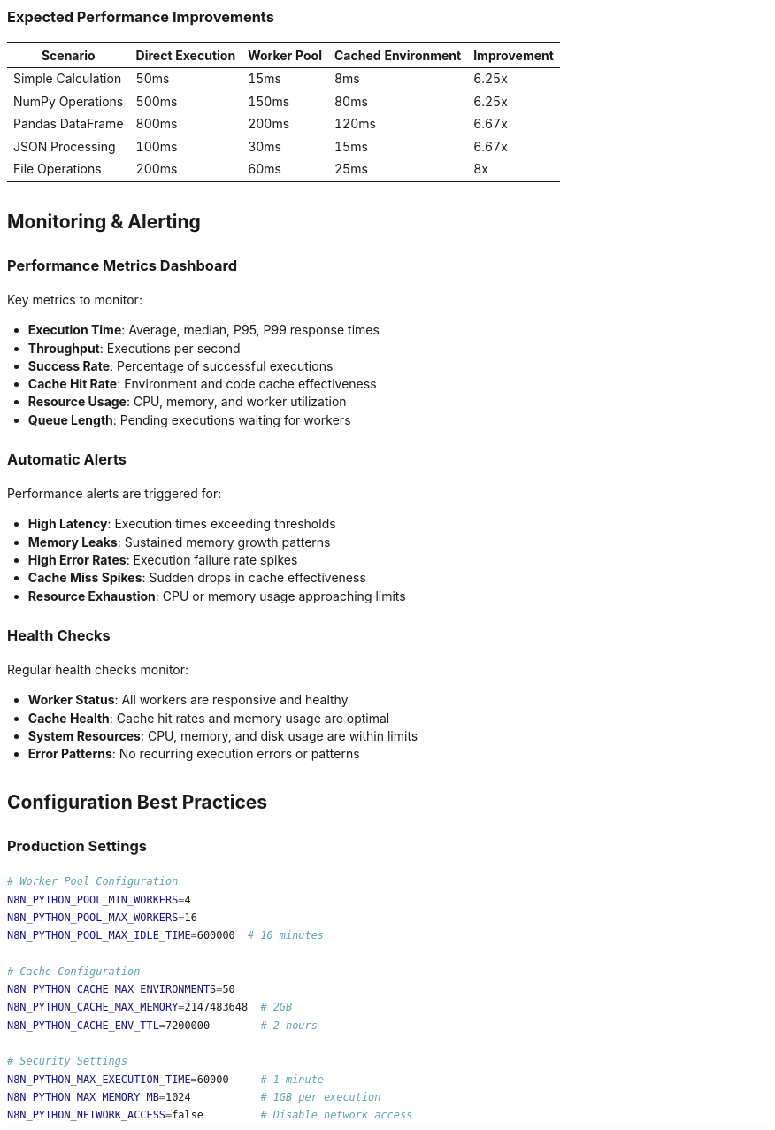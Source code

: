 ### Expected Performance Improvements

| Scenario | Direct Execution | Worker Pool | Cached Environment | Improvement |
|----------|------------------|-------------|-------------------|-------------|
| Simple Calculation | 50ms | 15ms | 8ms | 6.25x |
| NumPy Operations | 500ms | 150ms | 80ms | 6.25x |
| Pandas DataFrame | 800ms | 200ms | 120ms | 6.67x |
| JSON Processing | 100ms | 30ms | 15ms | 6.67x |
| File Operations | 200ms | 60ms | 25ms | 8x |

## Monitoring & Alerting

### Performance Metrics Dashboard

Key metrics to monitor:

- **Execution Time**: Average, median, P95, P99 response times
- **Throughput**: Executions per second
- **Success Rate**: Percentage of successful executions
- **Cache Hit Rate**: Environment and code cache effectiveness
- **Resource Usage**: CPU, memory, and worker utilization
- **Queue Length**: Pending executions waiting for workers

### Automatic Alerts

Performance alerts are triggered for:

- **High Latency**: Execution times exceeding thresholds
- **Memory Leaks**: Sustained memory growth patterns
- **High Error Rates**: Execution failure rate spikes
- **Cache Miss Spikes**: Sudden drops in cache effectiveness
- **Resource Exhaustion**: CPU or memory usage approaching limits

### Health Checks

Regular health checks monitor:

- **Worker Status**: All workers are responsive and healthy
- **Cache Health**: Cache hit rates and memory usage are optimal
- **System Resources**: CPU, memory, and disk usage are within limits
- **Error Patterns**: No recurring execution errors or patterns

## Configuration Best Practices

### Production Settings

```bash
# Worker Pool Configuration
N8N_PYTHON_POOL_MIN_WORKERS=4
N8N_PYTHON_POOL_MAX_WORKERS=16
N8N_PYTHON_POOL_MAX_IDLE_TIME=600000  # 10 minutes

# Cache Configuration
N8N_PYTHON_CACHE_MAX_ENVIRONMENTS=50
N8N_PYTHON_CACHE_MAX_MEMORY=2147483648  # 2GB
N8N_PYTHON_CACHE_ENV_TTL=7200000        # 2 hours

# Security Settings
N8N_PYTHON_MAX_EXECUTION_TIME=60000     # 1 minute
N8N_PYTHON_MAX_MEMORY_MB=1024           # 1GB per execution
N8N_PYTHON_NETWORK_ACCESS=false         # Disable network access
```